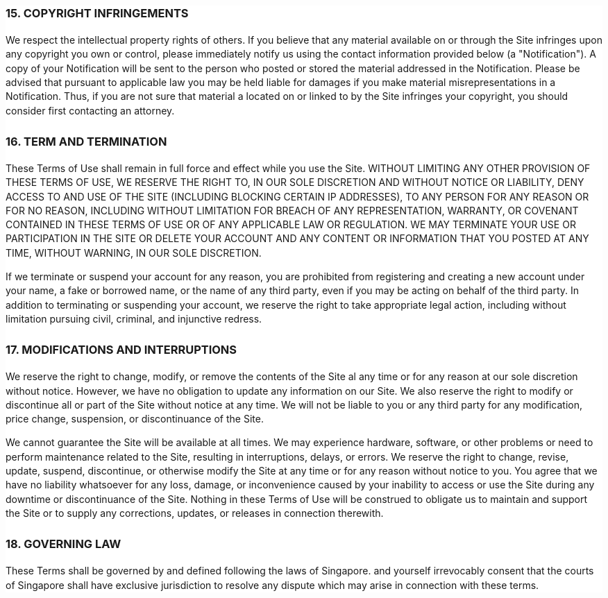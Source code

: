 ### 15. COPYRIGHT INFRINGEMENTS

We respect the intellectual property rights of others. If you believe that any material available on or through the Site infringes upon any copyright you own or control, please immediately
notify us using the contact information provided below (a "Notification"). A copy of your Notification will be sent to the person who posted or stored the material addressed in the Notification.
Please be advised that pursuant to applicable law you may be held liable for damages if you make material misrepresentations in a Notification. Thus, if you are not sure that material a
located on or linked to by the Site infringes your copyright, you should consider first contacting an attorney.

### 16. TERM AND TERMINATION

These Terms of Use shall remain in full force and effect while you use the Site. WITHOUT LIMITING ANY OTHER PROVISION OF THESE TERMS OF USE, WE RESERVE THE RIGHT
TO, IN OUR SOLE DISCRETION AND WITHOUT NOTICE OR LIABILITY, DENY ACCESS TO AND USE OF THE SITE (INCLUDING BLOCKING CERTAIN IP ADDRESSES), TO ANY
PERSON FOR ANY REASON OR FOR NO REASON, INCLUDING WITHOUT LIMITATION FOR BREACH OF ANY REPRESENTATION, WARRANTY, OR COVENANT CONTAINED IN
THESE TERMS OF USE OR OF ANY APPLICABLE LAW OR REGULATION. WE MAY TERMINATE YOUR USE OR PARTICIPATION IN THE SITE OR DELETE YOUR ACCOUNT
AND ANY CONTENT OR INFORMATION THAT YOU POSTED AT ANY TIME, WITHOUT WARNING, IN OUR SOLE DISCRETION.

If we terminate or suspend your account for any reason, you are prohibited from registering and creating a new account under your name, a fake or borrowed name, or the name of any third
party, even if you may be acting on behalf of the third party. In addition to terminating or suspending your account, we reserve the right to take appropriate legal action, including without
limitation pursuing civil, criminal, and injunctive redress.

### 17. MODIFICATIONS AND INTERRUPTIONS

We reserve the right to change, modify, or remove the contents of the Site al any time or for any reason at our sole discretion without notice. However, we have no obligation to update any
information on our Site. We also reserve the right to modify or discontinue all or part of the Site without notice at any time. We will not be liable to you or any third party for any modification,
price change, suspension, or discontinuance of the Site.

We cannot guarantee the Site will be available at all times. We may experience hardware, software, or other problems or need to perform maintenance related to the Site, resulting in
interruptions, delays, or errors. We reserve the right to change, revise, update, suspend, discontinue, or otherwise modify the Site at any time or for any reason without notice to you. You
agree that we have no liability whatsoever for any loss, damage, or inconvenience caused by your inability to access or use the Site during any downtime or discontinuance of the Site.
Nothing in these Terms of Use will be construed to obligate us to maintain and support the Site or to supply any corrections, updates, or releases in connection therewith.

### 18. GOVERNING LAW

These Terms shall be governed by and defined following the laws of Singapore.
and yourself irrevocably consent that the courts of Singapore shall have exclusive jurisdiction to
resolve any dispute which may arise in connection with these terms.
